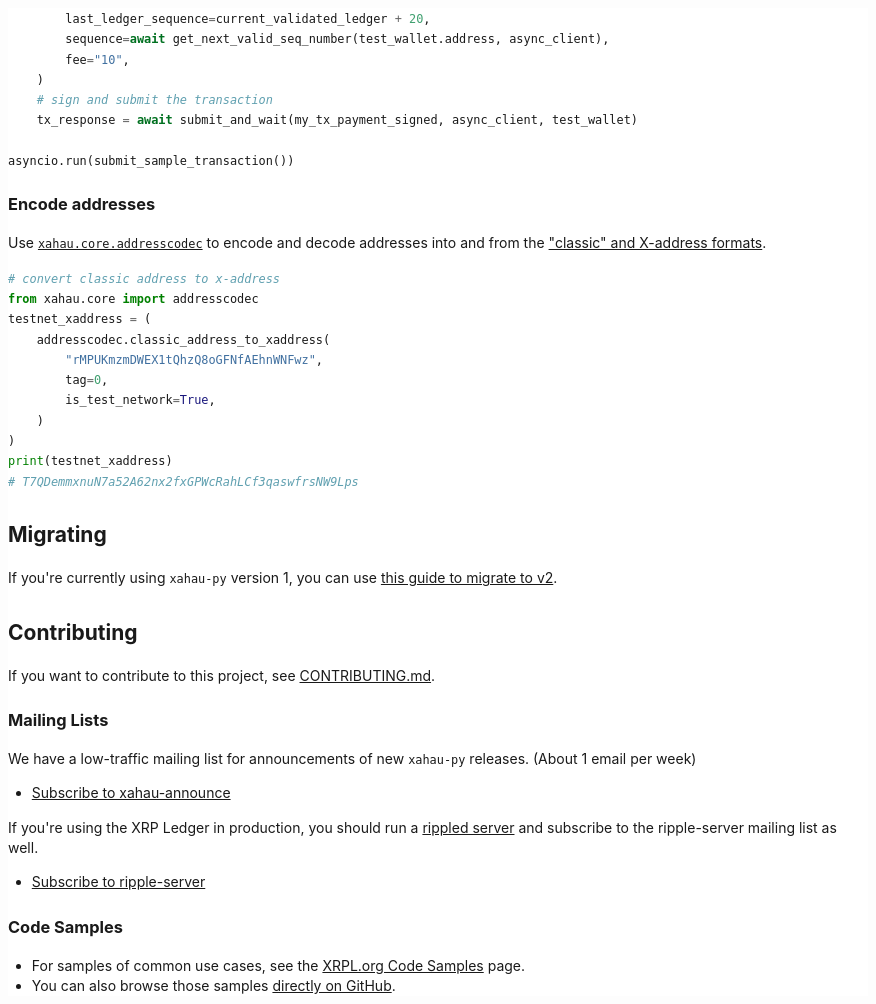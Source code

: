 ```py
        last_ledger_sequence=current_validated_ledger + 20,
        sequence=await get_next_valid_seq_number(test_wallet.address, async_client),
        fee="10",
    )
    # sign and submit the transaction
    tx_response = await submit_and_wait(my_tx_payment_signed, async_client, test_wallet)

asyncio.run(submit_sample_transaction())
```

### Encode addresses

Use [`xahau.core.addresscodec`](https://xahau-py.readthedocs.io/en/stable/source/xahau.core.addresscodec.html) to encode and decode addresses into and from the ["classic" and X-address formats](https://xahau.org/accounts.html#addresses).

```py
# convert classic address to x-address
from xahau.core import addresscodec
testnet_xaddress = (
    addresscodec.classic_address_to_xaddress(
        "rMPUKmzmDWEX1tQhzQ8oGFNfAEhnWNFwz",
        tag=0,
        is_test_network=True,
    )
)
print(testnet_xaddress)
# T7QDemmxnuN7a52A62nx2fxGPWcRahLCf3qaswfrsNW9Lps
```

## Migrating

If you're currently using `xahau-py` version 1, you can use [this guide to migrate to v2](https://xahau.org/blog/2023/xahau-py-2.0-release.html).

## Contributing

If you want to contribute to this project, see [CONTRIBUTING.md].

### Mailing Lists

We have a low-traffic mailing list for announcements of new `xahau-py` releases. (About 1 email per week)

+ [Subscribe to xahau-announce](https://groups.google.com/g/xahau-announce)

If you're using the XRP Ledger in production, you should run a [rippled server](https://github.com/ripple/rippled) and subscribe to the ripple-server mailing list as well.

+ [Subscribe to ripple-server](https://groups.google.com/g/ripple-server)

### Code Samples
- For samples of common use cases, see the [XRPL.org Code Samples](https://xahau.org/code-samples.html) page.
- You can also browse those samples [directly on GitHub](https://github.com/XRPLF/xrpl-dev-portal/tree/master/content/_code-samples).


[CONTRIBUTING.md]: CONTRIBUTING.md
[LICENSE]: LICENSE